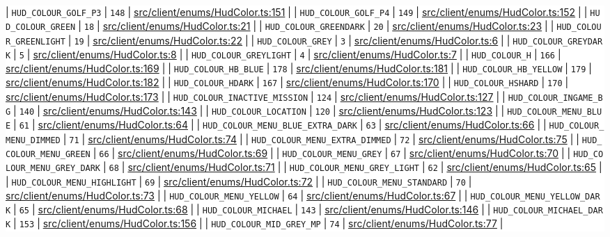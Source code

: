 | `HUD_COLOUR_GOLF_P3` | `148` | [src/client/enums/HudColor.ts:151](https://github.com/nativewrappers/fivem/blob/a98996c0c5fa01724c4f2137e7528f7f3c03bc27/src/client/enums/HudColor.ts#L151) |
| `HUD_COLOUR_GOLF_P4` | `149` | [src/client/enums/HudColor.ts:152](https://github.com/nativewrappers/fivem/blob/a98996c0c5fa01724c4f2137e7528f7f3c03bc27/src/client/enums/HudColor.ts#L152) |
| `HUD_COLOUR_GREEN` | `18` | [src/client/enums/HudColor.ts:21](https://github.com/nativewrappers/fivem/blob/a98996c0c5fa01724c4f2137e7528f7f3c03bc27/src/client/enums/HudColor.ts#L21) |
| `HUD_COLOUR_GREENDARK` | `20` | [src/client/enums/HudColor.ts:23](https://github.com/nativewrappers/fivem/blob/a98996c0c5fa01724c4f2137e7528f7f3c03bc27/src/client/enums/HudColor.ts#L23) |
| `HUD_COLOUR_GREENLIGHT` | `19` | [src/client/enums/HudColor.ts:22](https://github.com/nativewrappers/fivem/blob/a98996c0c5fa01724c4f2137e7528f7f3c03bc27/src/client/enums/HudColor.ts#L22) |
| `HUD_COLOUR_GREY` | `3` | [src/client/enums/HudColor.ts:6](https://github.com/nativewrappers/fivem/blob/a98996c0c5fa01724c4f2137e7528f7f3c03bc27/src/client/enums/HudColor.ts#L6) |
| `HUD_COLOUR_GREYDARK` | `5` | [src/client/enums/HudColor.ts:8](https://github.com/nativewrappers/fivem/blob/a98996c0c5fa01724c4f2137e7528f7f3c03bc27/src/client/enums/HudColor.ts#L8) |
| `HUD_COLOUR_GREYLIGHT` | `4` | [src/client/enums/HudColor.ts:7](https://github.com/nativewrappers/fivem/blob/a98996c0c5fa01724c4f2137e7528f7f3c03bc27/src/client/enums/HudColor.ts#L7) |
| `HUD_COLOUR_H` | `166` | [src/client/enums/HudColor.ts:169](https://github.com/nativewrappers/fivem/blob/a98996c0c5fa01724c4f2137e7528f7f3c03bc27/src/client/enums/HudColor.ts#L169) |
| `HUD_COLOUR_HB_BLUE` | `178` | [src/client/enums/HudColor.ts:181](https://github.com/nativewrappers/fivem/blob/a98996c0c5fa01724c4f2137e7528f7f3c03bc27/src/client/enums/HudColor.ts#L181) |
| `HUD_COLOUR_HB_YELLOW` | `179` | [src/client/enums/HudColor.ts:182](https://github.com/nativewrappers/fivem/blob/a98996c0c5fa01724c4f2137e7528f7f3c03bc27/src/client/enums/HudColor.ts#L182) |
| `HUD_COLOUR_HDARK` | `167` | [src/client/enums/HudColor.ts:170](https://github.com/nativewrappers/fivem/blob/a98996c0c5fa01724c4f2137e7528f7f3c03bc27/src/client/enums/HudColor.ts#L170) |
| `HUD_COLOUR_HSHARD` | `170` | [src/client/enums/HudColor.ts:173](https://github.com/nativewrappers/fivem/blob/a98996c0c5fa01724c4f2137e7528f7f3c03bc27/src/client/enums/HudColor.ts#L173) |
| `HUD_COLOUR_INACTIVE_MISSION` | `124` | [src/client/enums/HudColor.ts:127](https://github.com/nativewrappers/fivem/blob/a98996c0c5fa01724c4f2137e7528f7f3c03bc27/src/client/enums/HudColor.ts#L127) |
| `HUD_COLOUR_INGAME_BG` | `140` | [src/client/enums/HudColor.ts:143](https://github.com/nativewrappers/fivem/blob/a98996c0c5fa01724c4f2137e7528f7f3c03bc27/src/client/enums/HudColor.ts#L143) |
| `HUD_COLOUR_LOCATION` | `120` | [src/client/enums/HudColor.ts:123](https://github.com/nativewrappers/fivem/blob/a98996c0c5fa01724c4f2137e7528f7f3c03bc27/src/client/enums/HudColor.ts#L123) |
| `HUD_COLOUR_MENU_BLUE` | `61` | [src/client/enums/HudColor.ts:64](https://github.com/nativewrappers/fivem/blob/a98996c0c5fa01724c4f2137e7528f7f3c03bc27/src/client/enums/HudColor.ts#L64) |
| `HUD_COLOUR_MENU_BLUE_EXTRA_DARK` | `63` | [src/client/enums/HudColor.ts:66](https://github.com/nativewrappers/fivem/blob/a98996c0c5fa01724c4f2137e7528f7f3c03bc27/src/client/enums/HudColor.ts#L66) |
| `HUD_COLOUR_MENU_DIMMED` | `71` | [src/client/enums/HudColor.ts:74](https://github.com/nativewrappers/fivem/blob/a98996c0c5fa01724c4f2137e7528f7f3c03bc27/src/client/enums/HudColor.ts#L74) |
| `HUD_COLOUR_MENU_EXTRA_DIMMED` | `72` | [src/client/enums/HudColor.ts:75](https://github.com/nativewrappers/fivem/blob/a98996c0c5fa01724c4f2137e7528f7f3c03bc27/src/client/enums/HudColor.ts#L75) |
| `HUD_COLOUR_MENU_GREEN` | `66` | [src/client/enums/HudColor.ts:69](https://github.com/nativewrappers/fivem/blob/a98996c0c5fa01724c4f2137e7528f7f3c03bc27/src/client/enums/HudColor.ts#L69) |
| `HUD_COLOUR_MENU_GREY` | `67` | [src/client/enums/HudColor.ts:70](https://github.com/nativewrappers/fivem/blob/a98996c0c5fa01724c4f2137e7528f7f3c03bc27/src/client/enums/HudColor.ts#L70) |
| `HUD_COLOUR_MENU_GREY_DARK` | `68` | [src/client/enums/HudColor.ts:71](https://github.com/nativewrappers/fivem/blob/a98996c0c5fa01724c4f2137e7528f7f3c03bc27/src/client/enums/HudColor.ts#L71) |
| `HUD_COLOUR_MENU_GREY_LIGHT` | `62` | [src/client/enums/HudColor.ts:65](https://github.com/nativewrappers/fivem/blob/a98996c0c5fa01724c4f2137e7528f7f3c03bc27/src/client/enums/HudColor.ts#L65) |
| `HUD_COLOUR_MENU_HIGHLIGHT` | `69` | [src/client/enums/HudColor.ts:72](https://github.com/nativewrappers/fivem/blob/a98996c0c5fa01724c4f2137e7528f7f3c03bc27/src/client/enums/HudColor.ts#L72) |
| `HUD_COLOUR_MENU_STANDARD` | `70` | [src/client/enums/HudColor.ts:73](https://github.com/nativewrappers/fivem/blob/a98996c0c5fa01724c4f2137e7528f7f3c03bc27/src/client/enums/HudColor.ts#L73) |
| `HUD_COLOUR_MENU_YELLOW` | `64` | [src/client/enums/HudColor.ts:67](https://github.com/nativewrappers/fivem/blob/a98996c0c5fa01724c4f2137e7528f7f3c03bc27/src/client/enums/HudColor.ts#L67) |
| `HUD_COLOUR_MENU_YELLOW_DARK` | `65` | [src/client/enums/HudColor.ts:68](https://github.com/nativewrappers/fivem/blob/a98996c0c5fa01724c4f2137e7528f7f3c03bc27/src/client/enums/HudColor.ts#L68) |
| `HUD_COLOUR_MICHAEL` | `143` | [src/client/enums/HudColor.ts:146](https://github.com/nativewrappers/fivem/blob/a98996c0c5fa01724c4f2137e7528f7f3c03bc27/src/client/enums/HudColor.ts#L146) |
| `HUD_COLOUR_MICHAEL_DARK` | `153` | [src/client/enums/HudColor.ts:156](https://github.com/nativewrappers/fivem/blob/a98996c0c5fa01724c4f2137e7528f7f3c03bc27/src/client/enums/HudColor.ts#L156) |
| `HUD_COLOUR_MID_GREY_MP` | `74` | [src/client/enums/HudColor.ts:77](https://github.com/nativewrappers/fivem/blob/a98996c0c5fa01724c4f2137e7528f7f3c03bc27/src/client/enums/HudColor.ts#L77) |